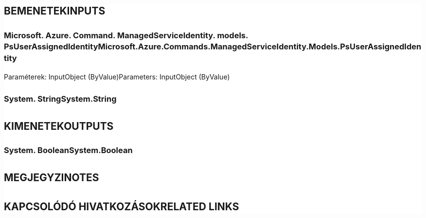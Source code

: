 ## <span data-ttu-id="987ae-137">BEMENETEK</span><span class="sxs-lookup"><span data-stu-id="987ae-137">INPUTS</span></span>

### <span data-ttu-id="987ae-138">Microsoft. Azure. Command. ManagedServiceIdentity. models. PsUserAssignedIdentity</span><span class="sxs-lookup"><span data-stu-id="987ae-138">Microsoft.Azure.Commands.ManagedServiceIdentity.Models.PsUserAssignedIdentity</span></span>
<span data-ttu-id="987ae-139">Paraméterek: InputObject (ByValue)</span><span class="sxs-lookup"><span data-stu-id="987ae-139">Parameters: InputObject (ByValue)</span></span>

### <span data-ttu-id="987ae-140">System. String</span><span class="sxs-lookup"><span data-stu-id="987ae-140">System.String</span></span>

## <span data-ttu-id="987ae-141">KIMENETEK</span><span class="sxs-lookup"><span data-stu-id="987ae-141">OUTPUTS</span></span>

### <span data-ttu-id="987ae-142">System. Boolean</span><span class="sxs-lookup"><span data-stu-id="987ae-142">System.Boolean</span></span>

## <span data-ttu-id="987ae-143">MEGJEGYZI</span><span class="sxs-lookup"><span data-stu-id="987ae-143">NOTES</span></span>

## <span data-ttu-id="987ae-144">KAPCSOLÓDÓ HIVATKOZÁSOK</span><span class="sxs-lookup"><span data-stu-id="987ae-144">RELATED LINKS</span></span>
